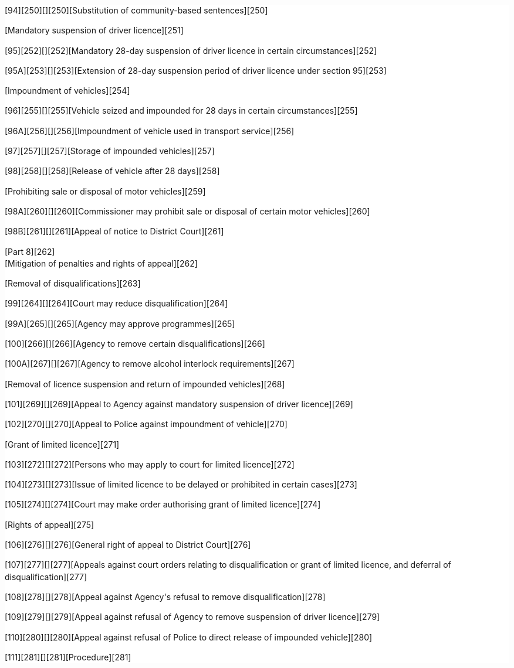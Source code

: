 [94][250][][250][Substitution of community-based sentences][250]

[Mandatory suspension of driver licence][251]

[95][252][][252][Mandatory 28-day suspension of driver licence in certain circumstances][252]

[95A][253][][253][Extension of 28-day suspension period of driver licence under section 95][253]

[Impoundment of vehicles][254]

[96][255][][255][Vehicle seized and impounded for 28 days in certain circumstances][255]

[96A][256][][256][Impoundment of vehicle used in transport service][256]

[97][257][][257][Storage of impounded vehicles][257]

[98][258][][258][Release of vehicle after 28 days][258]

[Prohibiting sale or disposal of motor vehicles][259]

[98A][260][][260][Commissioner may prohibit sale or disposal of certain motor vehicles][260]

[98B][261][][261][Appeal of notice to District Court][261]

[Part 8][262]  
[Mitigation of penalties and rights of appeal][262]

[Removal of disqualifications][263]

[99][264][][264][Court may reduce disqualification][264]

[99A][265][][265][Agency may approve programmes][265]

[100][266][][266][Agency to remove certain disqualifications][266]

[100A][267][][267][Agency to remove alcohol interlock requirements][267]

[Removal of licence suspension and return of impounded vehicles][268]

[101][269][][269][Appeal to Agency against mandatory suspension of driver licence][269]

[102][270][][270][Appeal to Police against impoundment of vehicle][270]

[Grant of limited licence][271]

[103][272][][272][Persons who may apply to court for limited licence][272]

[104][273][][273][Issue of limited licence to be delayed or prohibited in certain cases][273]

[105][274][][274][Court may make order authorising grant of limited licence][274]

[Rights of appeal][275]

[106][276][][276][General right of appeal to District Court][276]

[107][277][][277][Appeals against court orders relating to disqualification or grant of limited licence, and deferral of disqualification][277]

[108][278][][278][Appeal against Agency's refusal to remove disqualification][278]

[109][279][][279][Appeal against refusal of Agency to remove suspension of driver licence][279]

[110][280][][280][Appeal against refusal of Police to direct release of impounded vehicle][280]

[111][281][][281][Procedure][281]
